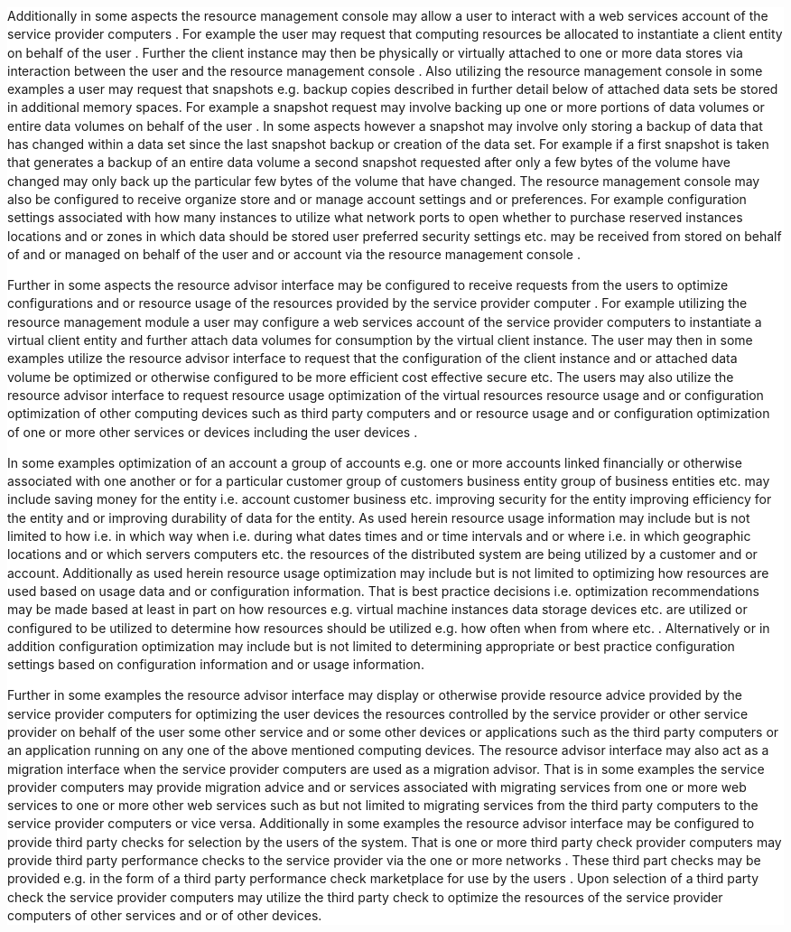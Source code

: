 Additionally in some aspects the resource management console may allow a user to interact with a web services account of the service provider computers . For example the user may request that computing resources be allocated to instantiate a client entity on behalf of the user . Further the client instance may then be physically or virtually attached to one or more data stores via interaction between the user and the resource management console . Also utilizing the resource management console in some examples a user may request that snapshots e.g. backup copies described in further detail below of attached data sets be stored in additional memory spaces. For example a snapshot request may involve backing up one or more portions of data volumes or entire data volumes on behalf of the user . In some aspects however a snapshot may involve only storing a backup of data that has changed within a data set since the last snapshot backup or creation of the data set. For example if a first snapshot is taken that generates a backup of an entire data volume a second snapshot requested after only a few bytes of the volume have changed may only back up the particular few bytes of the volume that have changed. The resource management console may also be configured to receive organize store and or manage account settings and or preferences. For example configuration settings associated with how many instances to utilize what network ports to open whether to purchase reserved instances locations and or zones in which data should be stored user preferred security settings etc. may be received from stored on behalf of and or managed on behalf of the user and or account via the resource management console .

Further in some aspects the resource advisor interface may be configured to receive requests from the users to optimize configurations and or resource usage of the resources provided by the service provider computer . For example utilizing the resource management module a user may configure a web services account of the service provider computers to instantiate a virtual client entity and further attach data volumes for consumption by the virtual client instance. The user may then in some examples utilize the resource advisor interface to request that the configuration of the client instance and or attached data volume be optimized or otherwise configured to be more efficient cost effective secure etc. The users may also utilize the resource advisor interface to request resource usage optimization of the virtual resources resource usage and or configuration optimization of other computing devices such as third party computers and or resource usage and or configuration optimization of one or more other services or devices including the user devices .

In some examples optimization of an account a group of accounts e.g. one or more accounts linked financially or otherwise associated with one another or for a particular customer group of customers business entity group of business entities etc. may include saving money for the entity i.e. account customer business etc. improving security for the entity improving efficiency for the entity and or improving durability of data for the entity. As used herein resource usage information may include but is not limited to how i.e. in which way when i.e. during what dates times and or time intervals and or where i.e. in which geographic locations and or which servers computers etc. the resources of the distributed system are being utilized by a customer and or account. Additionally as used herein resource usage optimization may include but is not limited to optimizing how resources are used based on usage data and or configuration information. That is best practice decisions i.e. optimization recommendations may be made based at least in part on how resources e.g. virtual machine instances data storage devices etc. are utilized or configured to be utilized to determine how resources should be utilized e.g. how often when from where etc. . Alternatively or in addition configuration optimization may include but is not limited to determining appropriate or best practice configuration settings based on configuration information and or usage information.

Further in some examples the resource advisor interface may display or otherwise provide resource advice provided by the service provider computers for optimizing the user devices the resources controlled by the service provider or other service provider on behalf of the user some other service and or some other devices or applications such as the third party computers or an application running on any one of the above mentioned computing devices. The resource advisor interface may also act as a migration interface when the service provider computers are used as a migration advisor. That is in some examples the service provider computers may provide migration advice and or services associated with migrating services from one or more web services to one or more other web services such as but not limited to migrating services from the third party computers to the service provider computers or vice versa. Additionally in some examples the resource advisor interface may be configured to provide third party checks for selection by the users of the system. That is one or more third party check provider computers may provide third party performance checks to the service provider via the one or more networks . These third part checks may be provided e.g. in the form of a third party performance check marketplace for use by the users . Upon selection of a third party check the service provider computers may utilize the third party check to optimize the resources of the service provider computers of other services and or of other devices.
